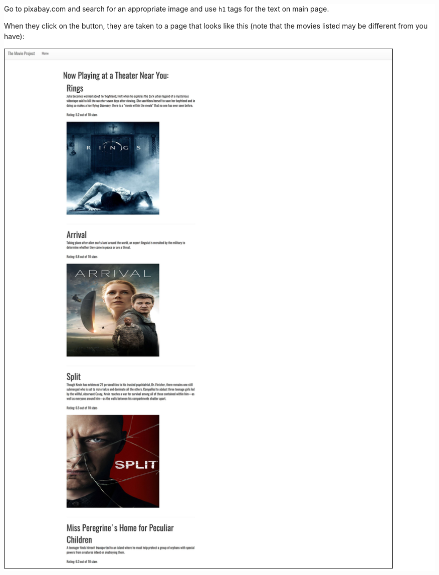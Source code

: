 Go to pixabay.com and search for an appropriate image and use `h1` tags for the text on main page.

When they click on the button, they are taken to a page that looks like this (note that the movies listed may be different from you have): 

<img src="./images/movies-results.png" width=90% style="border:1px solid black">
